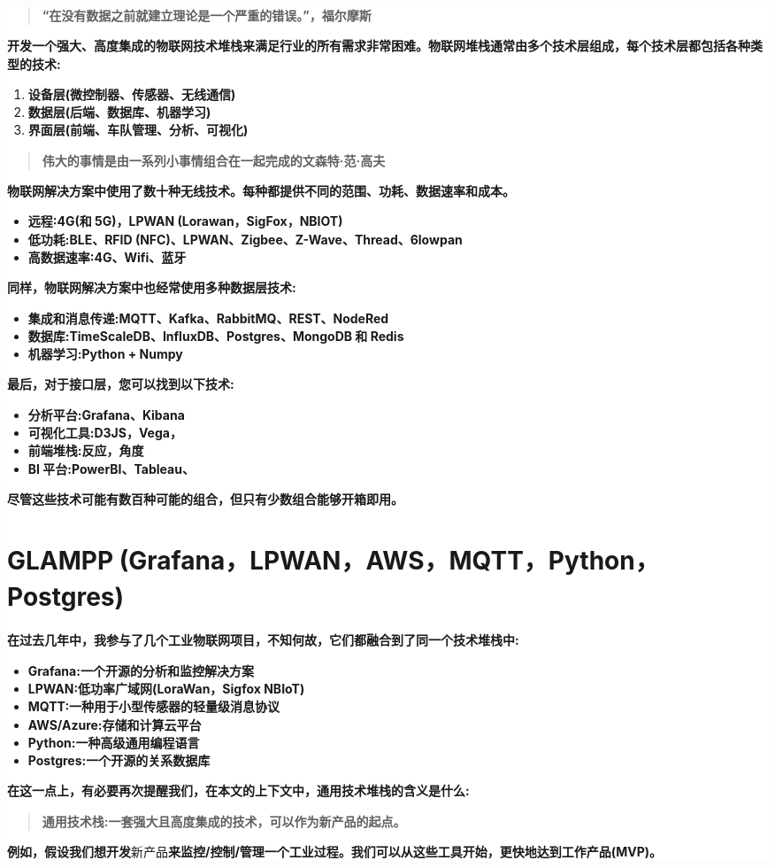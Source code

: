 > **“在没有数据之前就建立理论是一个严重的错误。”，福尔摩斯**

**开发一个强大、高度集成的物联网技术堆栈来满足行业的所有需求非常困难。物联网堆栈通常由多个技术层组成，每个技术层都包括各种类型的技术:**

1.  **设备层(微控制器、传感器、无线通信)**
2.  **数据层(后端、数据库、机器学习)**
3.  **界面层(前端、车队管理、分析、可视化)**

> **伟大的事情是由一系列小事情组合在一起完成的文森特·范·高夫**

**物联网解决方案中使用了数十种无线技术。每种都提供不同的范围、功耗、数据速率和成本。**

*   **远程:4G(和 5G)，LPWAN (Lorawan，SigFox，NBIOT)**
*   **低功耗:BLE、RFID (NFC)、LPWAN、Zigbee、Z-Wave、Thread、6lowpan**
*   **高数据速率:4G、Wifi、蓝牙**

**同样，物联网解决方案中也经常使用多种数据层技术:**

*   **集成和消息传递:MQTT、Kafka、RabbitMQ、REST、NodeRed**
*   **数据库:TimeScaleDB、InfluxDB、Postgres、MongoDB 和 Redis**
*   **机器学习:Python + Numpy**

**最后，对于接口层，您可以找到以下技术:**

*   **分析平台:Grafana、Kibana**
*   **可视化工具:D3JS，Vega，**
*   **前端堆栈:反应，角度**
*   **BI 平台:PowerBI、Tableau、**

**尽管这些技术可能有数百种可能的组合，但只有少数组合能够开箱即用。**

# **GLAMPP (Grafana，LPWAN，AWS，MQTT，Python，Postgres)**

**在过去几年中，我参与了几个工业物联网项目，不知何故，它们都融合到了同一个技术堆栈中:**

*   **Grafana:一个开源的分析和监控解决方案**
*   **LPWAN:低功率广域网(LoraWan，Sigfox NBIoT)**
*   **MQTT:一种用于小型传感器的轻量级消息协议**
*   **AWS/Azure:存储和计算云平台**
*   **Python:一种高级通用编程语言**
*   **Postgres:一个开源的关系数据库**

**在这一点上，有必要再次提醒我们，在本文的上下文中，通用技术堆栈的含义是什么:**

> ****通用技术栈:一套强大且高度集成的技术，可以作为新产品的起点。****

**例如，假设我们想开发**新产品**来监控/控制/管理一个工业过程。我们可以从这些工具开始，更快地达到工作产品(MVP)。**
